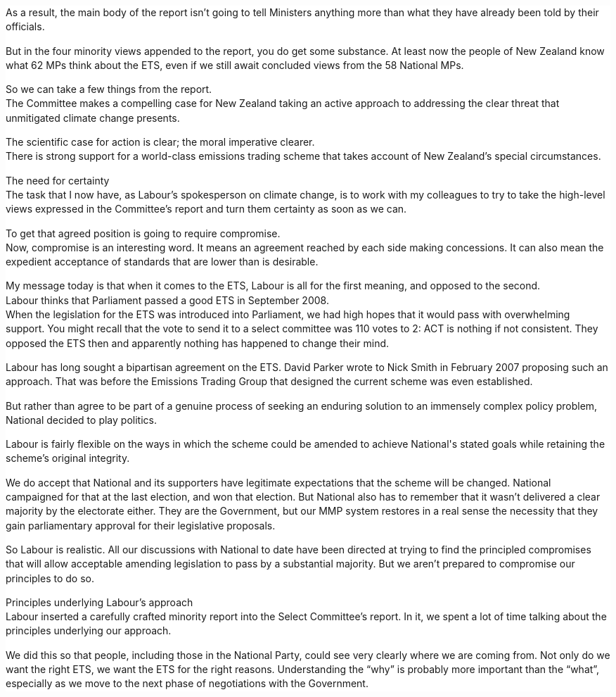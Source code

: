 As a result, the main body of the report isn’t going to tell Ministers anything more than what they have already been told by their officials.

But in the four minority views appended to the report, you do get some substance. At least now the people of New Zealand know what 62 MPs think about the ETS, even if we still await concluded views from the 58 National MPs.

So we can take a few things from the report.  
The Committee makes a compelling case for New Zealand taking an active approach to addressing the clear threat that unmitigated climate change presents.

The scientific case for action is clear; the moral imperative clearer.  
There is strong support for a world-class emissions trading scheme that takes account of New Zealand’s special circumstances.

The need for certainty  
The task that I now have, as Labour’s spokesperson on climate change, is to work with my colleagues to try to take the high-level views expressed in the Committee’s report and turn them certainty as soon as we can.

To get that agreed position is going to require compromise.  
Now, compromise is an interesting word. It means an agreement reached by each side making concessions. It can also mean the expedient acceptance of standards that are lower than is desirable.

My message today is that when it comes to the ETS, Labour is all for the first meaning, and opposed to the second.  
Labour thinks that Parliament passed a good ETS in September 2008.  
When the legislation for the ETS was introduced into Parliament, we had high hopes that it would pass with overwhelming support. You might recall that the vote to send it to a select committee was 110 votes to 2: ACT is nothing if not consistent. They opposed the ETS then and apparently nothing has happened to change their mind.

Labour has long sought a bipartisan agreement on the ETS. David Parker wrote to Nick Smith in February 2007 proposing such an approach. That was before the Emissions Trading Group that designed the current scheme was even established.

But rather than agree to be part of a genuine process of seeking an enduring solution to an immensely complex policy problem, National decided to play politics.

Labour is fairly flexible on the ways in which the scheme could be amended to achieve National's stated goals while retaining the scheme’s original integrity.

We do accept that National and its supporters have legitimate expectations that the scheme will be changed. National campaigned for that at the last election, and won that election. But National also has to remember that it wasn’t delivered a clear majority by the electorate either. They are the Government, but our MMP system restores in a real sense the necessity that they gain parliamentary approval for their legislative proposals.

So Labour is realistic. All our discussions with National to date have been directed at trying to find the principled compromises that will allow acceptable amending legislation to pass by a substantial majority. But we aren’t prepared to compromise our principles to do so.

Principles underlying Labour’s approach  
Labour inserted a carefully crafted minority report into the Select Committee’s report. In it, we spent a lot of time talking about the principles underlying our approach.

We did this so that people, including those in the National Party, could see very clearly where we are coming from. Not only do we want the right ETS, we want the ETS for the right reasons. Understanding the “why” is probably more important than the “what”, especially as we move to the next phase of negotiations with the Government.
